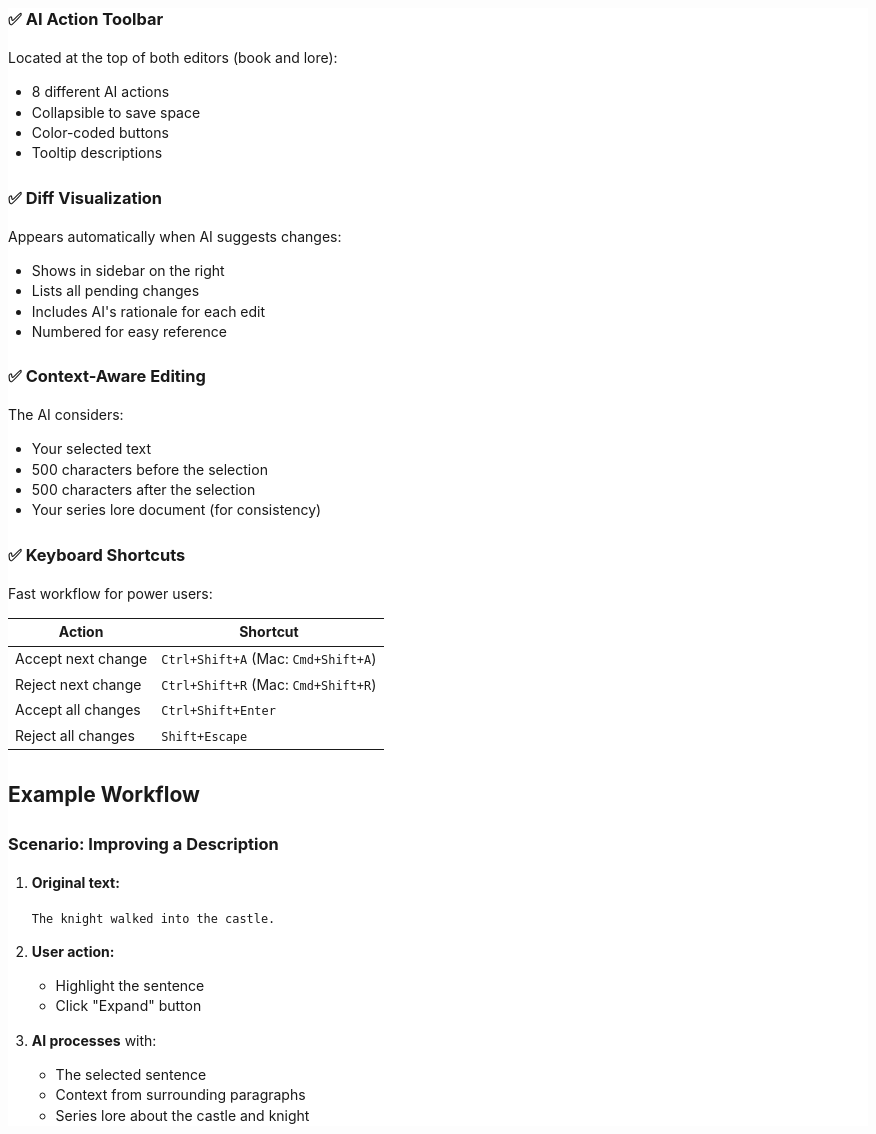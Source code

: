### ✅ AI Action Toolbar
Located at the top of both editors (book and lore):
- 8 different AI actions
- Collapsible to save space
- Color-coded buttons
- Tooltip descriptions

### ✅ Diff Visualization
Appears automatically when AI suggests changes:
- Shows in sidebar on the right
- Lists all pending changes
- Includes AI's rationale for each edit
- Numbered for easy reference

### ✅ Context-Aware Editing
The AI considers:
- Your selected text
- 500 characters before the selection
- 500 characters after the selection
- Your series lore document (for consistency)

### ✅ Keyboard Shortcuts
Fast workflow for power users:

| Action | Shortcut |
|--------|----------|
| Accept next change | `Ctrl+Shift+A` (Mac: `Cmd+Shift+A`) |
| Reject next change | `Ctrl+Shift+R` (Mac: `Cmd+Shift+R`) |
| Accept all changes | `Ctrl+Shift+Enter` |
| Reject all changes | `Shift+Escape` |

## Example Workflow

### Scenario: Improving a Description

1. **Original text:**
   ```
   The knight walked into the castle.
   ```

2. **User action:**
   - Highlight the sentence
   - Click "Expand" button

3. **AI processes** with:
   - The selected sentence
   - Context from surrounding paragraphs
   - Series lore about the castle and knight
